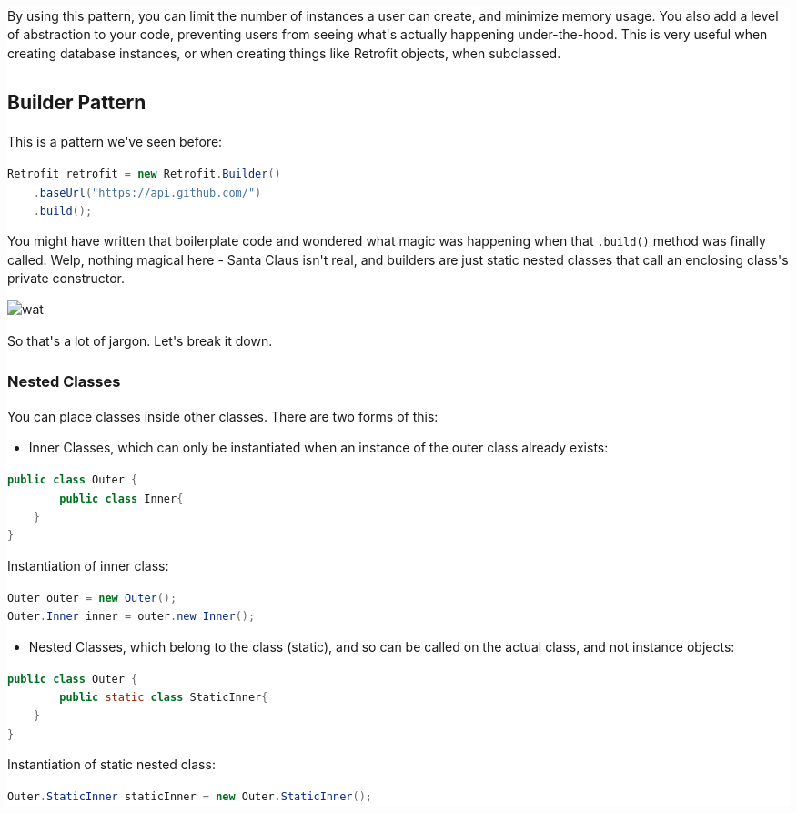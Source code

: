 By using this pattern, you can limit the number of instances a user can create, and minimize memory usage. You also add a level of abstraction to your code, preventing users from seeing what's actually happening under-the-hood. This is very useful when creating database instances, or when creating things like Retrofit objects, when subclassed.

## Builder Pattern

This is a pattern we've seen before:

```java
Retrofit retrofit = new Retrofit.Builder()
    .baseUrl("https://api.github.com/")
    .build();
```

You might have written that boilerplate code and wondered what magic was happening when that `.build()` method was finally called. Welp, nothing magical here - Santa Claus isn't real, and builders are just static nested classes that call an enclosing class's private constructor.

![wat](http://i0.kym-cdn.com/photos/images/newsfeed/000/173/580/Wat.jpg?1315930588)

So that's a lot of jargon. Let's break it down.

### Nested Classes

You can place classes inside other classes. There are two forms of this:

* Inner Classes, which can only be instantiated when an instance of the outer class already exists:

```java
public class Outer {
    	public class Inner{
	}
}
```

Instantiation of inner class:

```java
Outer outer = new Outer();
Outer.Inner inner = outer.new Inner();
```

* Nested Classes, which belong to the class (static), and so can be called on the actual class, and not instance objects:

```java
public class Outer {
    	public static class StaticInner{
	}
}
```

Instantiation of static nested class:

```java
Outer.StaticInner staticInner = new Outer.StaticInner();
```
